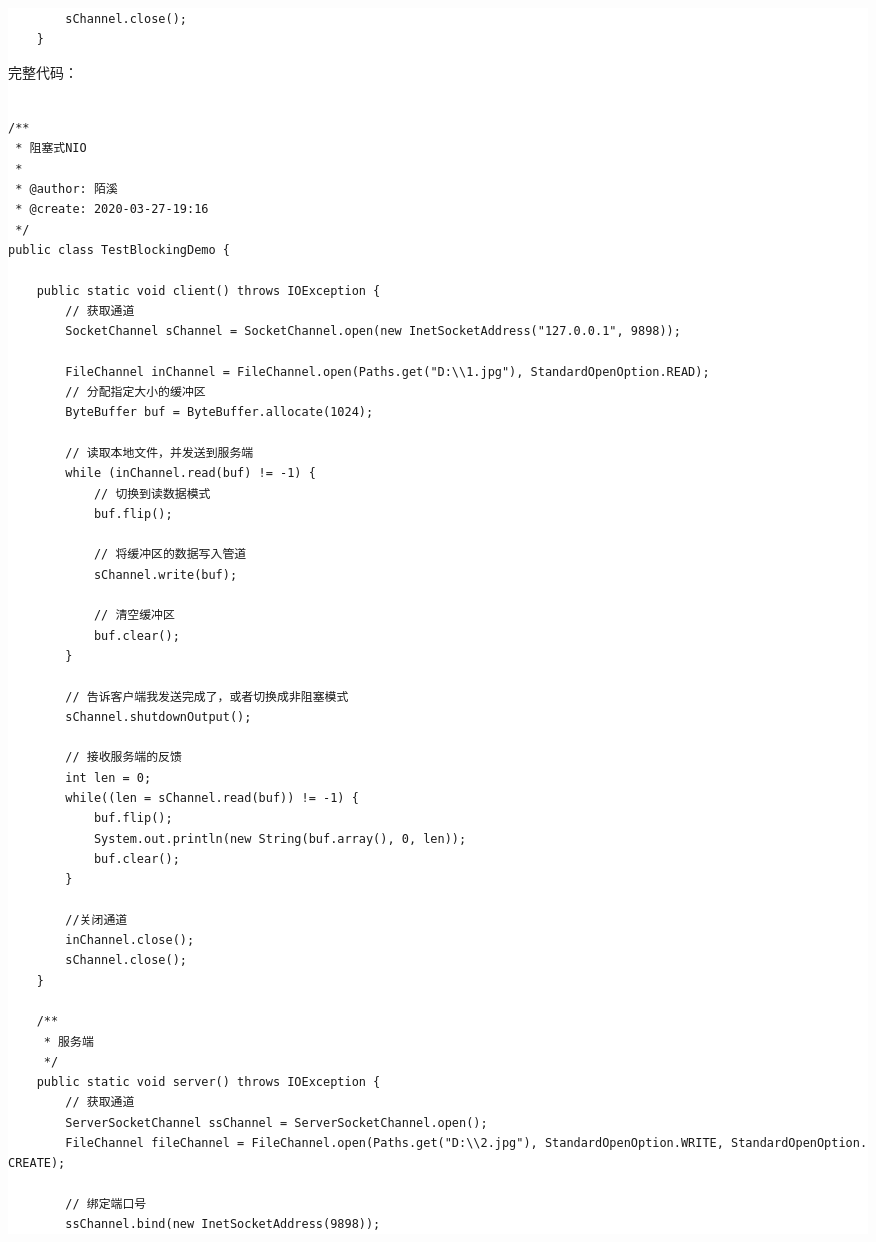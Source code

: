 ```
        sChannel.close();
    }
```

完整代码：

```

/**
 * 阻塞式NIO
 *
 * @author: 陌溪
 * @create: 2020-03-27-19:16
 */
public class TestBlockingDemo {

    public static void client() throws IOException {
        // 获取通道
        SocketChannel sChannel = SocketChannel.open(new InetSocketAddress("127.0.0.1", 9898));

        FileChannel inChannel = FileChannel.open(Paths.get("D:\\1.jpg"), StandardOpenOption.READ);
        // 分配指定大小的缓冲区
        ByteBuffer buf = ByteBuffer.allocate(1024);

        // 读取本地文件，并发送到服务端
        while (inChannel.read(buf) != -1) {
            // 切换到读数据模式
            buf.flip();

            // 将缓冲区的数据写入管道
            sChannel.write(buf);

            // 清空缓冲区
            buf.clear();
        }

        // 告诉客户端我发送完成了，或者切换成非阻塞模式
        sChannel.shutdownOutput();

        // 接收服务端的反馈
        int len = 0;
        while((len = sChannel.read(buf)) != -1) {
            buf.flip();
            System.out.println(new String(buf.array(), 0, len));
            buf.clear();
        }

        //关闭通道
        inChannel.close();
        sChannel.close();
    }

    /**
     * 服务端
     */
    public static void server() throws IOException {
        // 获取通道
        ServerSocketChannel ssChannel = ServerSocketChannel.open();
        FileChannel fileChannel = FileChannel.open(Paths.get("D:\\2.jpg"), StandardOpenOption.WRITE, StandardOpenOption.CREATE);

        // 绑定端口号
        ssChannel.bind(new InetSocketAddress(9898));

```